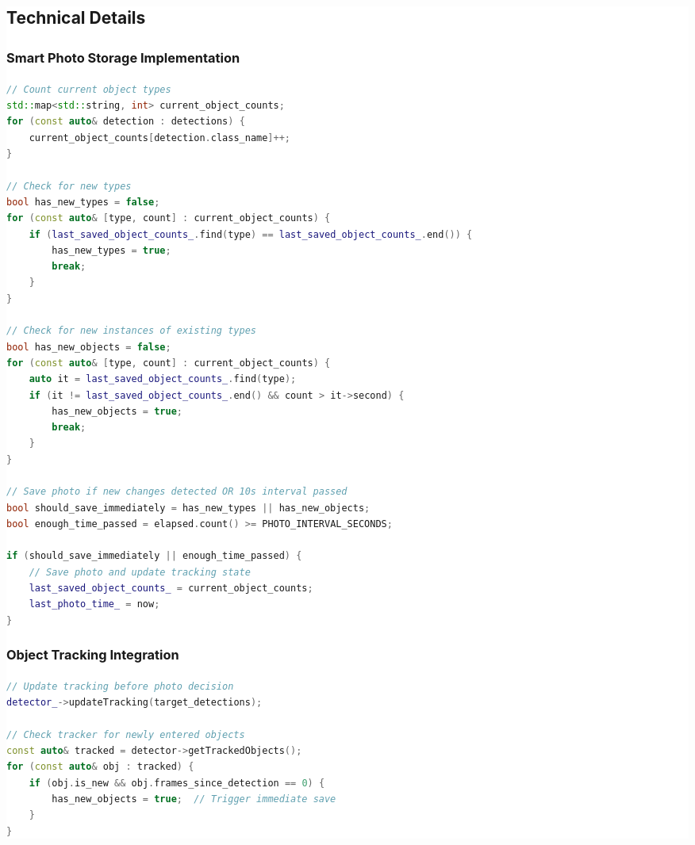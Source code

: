 ## Technical Details

### Smart Photo Storage Implementation
```cpp
// Count current object types
std::map<std::string, int> current_object_counts;
for (const auto& detection : detections) {
    current_object_counts[detection.class_name]++;
}

// Check for new types
bool has_new_types = false;
for (const auto& [type, count] : current_object_counts) {
    if (last_saved_object_counts_.find(type) == last_saved_object_counts_.end()) {
        has_new_types = true;
        break;
    }
}

// Check for new instances of existing types
bool has_new_objects = false;
for (const auto& [type, count] : current_object_counts) {
    auto it = last_saved_object_counts_.find(type);
    if (it != last_saved_object_counts_.end() && count > it->second) {
        has_new_objects = true;
        break;
    }
}

// Save photo if new changes detected OR 10s interval passed
bool should_save_immediately = has_new_types || has_new_objects;
bool enough_time_passed = elapsed.count() >= PHOTO_INTERVAL_SECONDS;

if (should_save_immediately || enough_time_passed) {
    // Save photo and update tracking state
    last_saved_object_counts_ = current_object_counts;
    last_photo_time_ = now;
}
```

### Object Tracking Integration
```cpp
// Update tracking before photo decision
detector_->updateTracking(target_detections);

// Check tracker for newly entered objects
const auto& tracked = detector->getTrackedObjects();
for (const auto& obj : tracked) {
    if (obj.is_new && obj.frames_since_detection == 0) {
        has_new_objects = true;  // Trigger immediate save
    }
}
```
